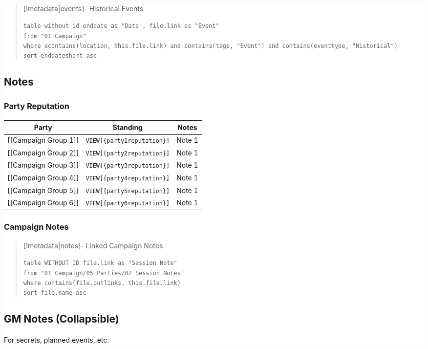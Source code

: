 > [!metadata|events]- Historical Events
>```dataview 
> table without id enddate as "Date", file.link as "Event"
> from "01 Campaign"
> where econtains(location, this.file.link) and contains(tags, "Event") and contains(eventtype, "Historical")
> sort enddateshort asc
> ```


## Notes

### Party Reputation
| Party | Standing | Notes |
|-------|----------|-------|
|[[Campaign Group 1]]| `VIEW[{party1reputation}]` | Note 1 |
|[[Campaign Group 2]]| `VIEW[{party2reputation}]` | Note 1 |
|[[Campaign Group 3]]| `VIEW[{party3reputation}]` | Note 1 |
|[[Campaign Group 4]]| `VIEW[{party4reputation}]` | Note 1 |
|[[Campaign Group 5]]| `VIEW[{party5reputation}]` | Note 1 |
|[[Campaign Group 6]]| `VIEW[{party6reputation}]` | Note 1 |
### Campaign Notes
>[!metadata|notes]- Linked Campaign Notes
>```dataview 
>table WITHOUT ID file.link as "Session Note"
>from "01 Campaign/05 Parties/07 Session Notes"
>where contains(file.outlinks, this.file.link)
>sort file.name asc
>```
## GM Notes (Collapsible)
For secrets, planned events, etc.

